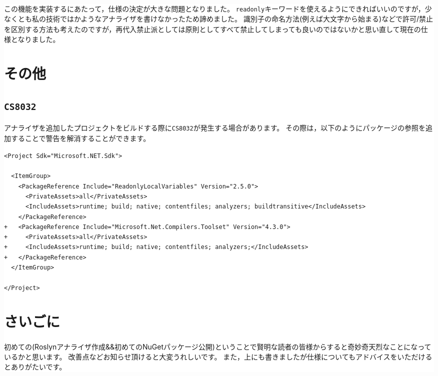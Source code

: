 この機能を実装するにあたって，仕様の決定が大きな問題となりました。
`readonly`キーワードを使えるようにできればいいのですが，少なくとも私の技術ではかようなアナライザを書けなかったため諦めました。
識別子の命名方法(例えば大文字から始まる)などで許可/禁止を区別する方法も考えたのですが，再代入禁止派としては原則としてすべて禁止してしまっても良いのではないかと思い直して現在の仕様となりました。

# その他

## `CS8032`

アナライザを追加したプロジェクトをビルドする際に`CS8032`が発生する場合があります。
その際は，以下のようにパッケージの参照を追加することで警告を解消することができます。

```diff_xml
<Project Sdk="Microsoft.NET.Sdk">

  <ItemGroup>
    <PackageReference Include="ReadonlyLocalVariables" Version="2.5.0">
      <PrivateAssets>all</PrivateAssets>
      <IncludeAssets>runtime; build; native; contentfiles; analyzers; buildtransitive</IncludeAssets>
    </PackageReference>
+   <PackageReference Include="Microsoft.Net.Compilers.Toolset" Version="4.3.0">
+     <PrivateAssets>all</PrivateAssets>
+     <IncludeAssets>runtime; build; native; contentfiles; analyzers;</IncludeAssets>
+   </PackageReference>
  </ItemGroup>

</Project>
```

# さいごに

初めての(Roslynアナライザ作成&&初めてのNuGetパッケージ公開)ということで賢明な読者の皆様からすると奇妙奇天烈なことになっているかと思います。
改善点などお知らせ頂けると大変うれしいです。
また，上にも書きましたが仕様についてもアドバイスをいただけるとありがたいです。
